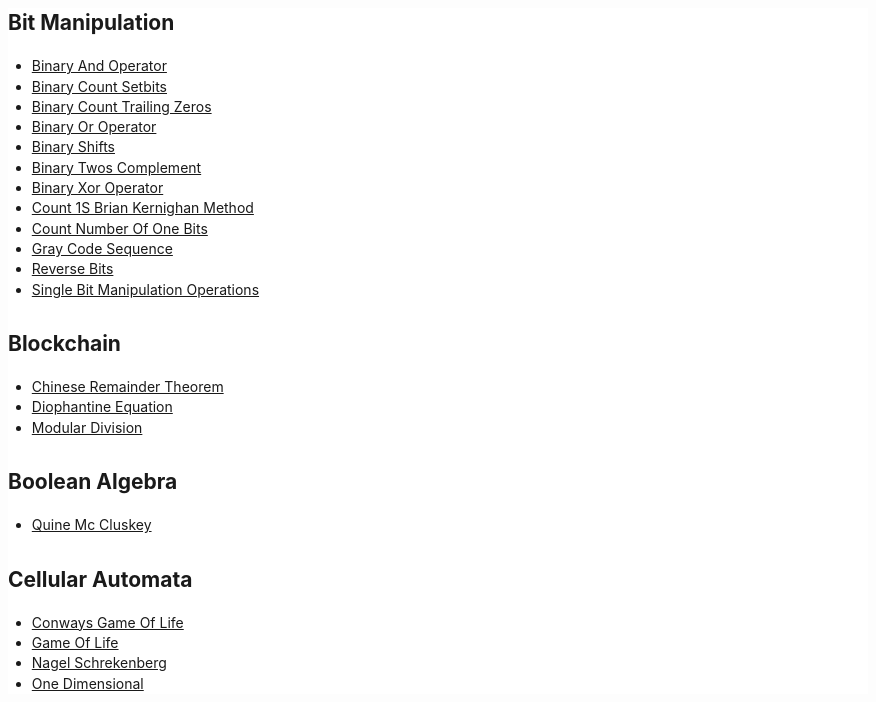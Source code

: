 ## Bit Manipulation
  * [Binary And Operator](https://github.com/theperfectcoder/The-algoritms/Python/blob/master/bit_manipulation/binary_and_operator.py)
  * [Binary Count Setbits](https://github.com/theperfectcoder/The-algoritms/Python/blob/master/bit_manipulation/binary_count_setbits.py)
  * [Binary Count Trailing Zeros](https://github.com/theperfectcoder/The-algoritms/Python/blob/master/bit_manipulation/binary_count_trailing_zeros.py)
  * [Binary Or Operator](https://github.com/theperfectcoder/The-algoritms/Python/blob/master/bit_manipulation/binary_or_operator.py)
  * [Binary Shifts](https://github.com/theperfectcoder/The-algoritms/Python/blob/master/bit_manipulation/binary_shifts.py)
  * [Binary Twos Complement](https://github.com/theperfectcoder/The-algoritms/Python/blob/master/bit_manipulation/binary_twos_complement.py)
  * [Binary Xor Operator](https://github.com/theperfectcoder/The-algoritms/Python/blob/master/bit_manipulation/binary_xor_operator.py)
  * [Count 1S Brian Kernighan Method](https://github.com/theperfectcoder/The-algoritms/Python/blob/master/bit_manipulation/count_1s_brian_kernighan_method.py)
  * [Count Number Of One Bits](https://github.com/theperfectcoder/The-algoritms/Python/blob/master/bit_manipulation/count_number_of_one_bits.py)
  * [Gray Code Sequence](https://github.com/theperfectcoder/The-algoritms/Python/blob/master/bit_manipulation/gray_code_sequence.py)
  * [Reverse Bits](https://github.com/theperfectcoder/The-algoritms/Python/blob/master/bit_manipulation/reverse_bits.py)
  * [Single Bit Manipulation Operations](https://github.com/theperfectcoder/The-algoritms/Python/blob/master/bit_manipulation/single_bit_manipulation_operations.py)

## Blockchain
  * [Chinese Remainder Theorem](https://github.com/theperfectcoder/The-algoritms/Python/blob/master/blockchain/chinese_remainder_theorem.py)
  * [Diophantine Equation](https://github.com/theperfectcoder/The-algoritms/Python/blob/master/blockchain/diophantine_equation.py)
  * [Modular Division](https://github.com/theperfectcoder/The-algoritms/Python/blob/master/blockchain/modular_division.py)

## Boolean Algebra
  * [Quine Mc Cluskey](https://github.com/theperfectcoder/The-algoritms/Python/blob/master/boolean_algebra/quine_mc_cluskey.py)

## Cellular Automata
  * [Conways Game Of Life](https://github.com/theperfectcoder/The-algoritms/Python/blob/master/cellular_automata/conways_game_of_life.py)
  * [Game Of Life](https://github.com/theperfectcoder/The-algoritms/Python/blob/master/cellular_automata/game_of_life.py)
  * [Nagel Schrekenberg](https://github.com/theperfectcoder/The-algoritms/Python/blob/master/cellular_automata/nagel_schrekenberg.py)
  * [One Dimensional](https://github.com/theperfectcoder/The-algoritms/Python/blob/master/cellular_automata/one_dimensional.py)
